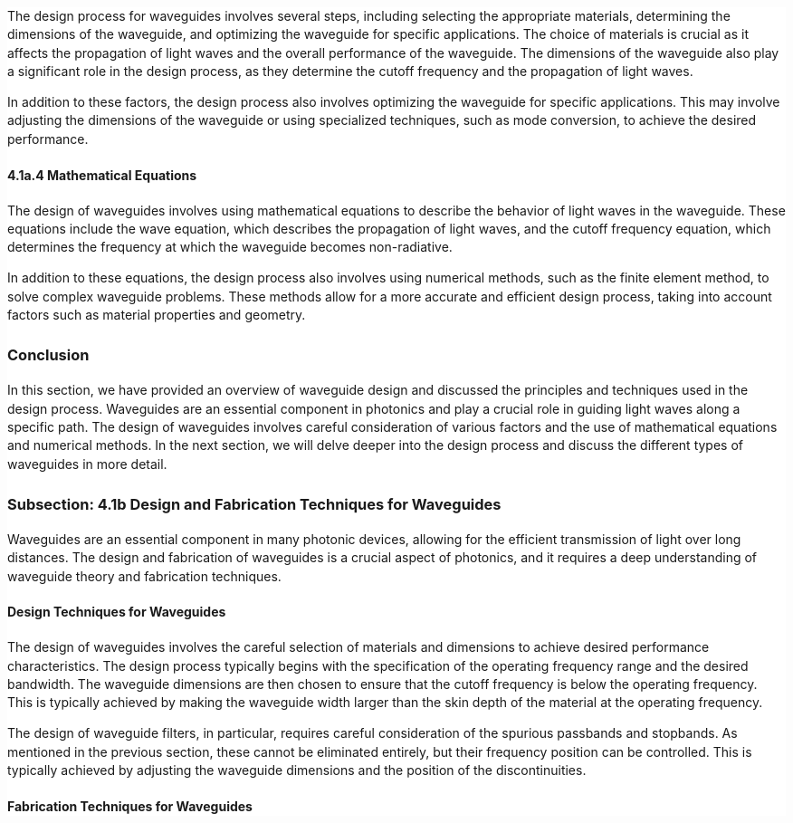 The design process for waveguides involves several steps, including selecting the appropriate materials, determining the dimensions of the waveguide, and optimizing the waveguide for specific applications. The choice of materials is crucial as it affects the propagation of light waves and the overall performance of the waveguide. The dimensions of the waveguide also play a significant role in the design process, as they determine the cutoff frequency and the propagation of light waves.

In addition to these factors, the design process also involves optimizing the waveguide for specific applications. This may involve adjusting the dimensions of the waveguide or using specialized techniques, such as mode conversion, to achieve the desired performance.

#### 4.1a.4 Mathematical Equations

The design of waveguides involves using mathematical equations to describe the behavior of light waves in the waveguide. These equations include the wave equation, which describes the propagation of light waves, and the cutoff frequency equation, which determines the frequency at which the waveguide becomes non-radiative.

In addition to these equations, the design process also involves using numerical methods, such as the finite element method, to solve complex waveguide problems. These methods allow for a more accurate and efficient design process, taking into account factors such as material properties and geometry.

### Conclusion

In this section, we have provided an overview of waveguide design and discussed the principles and techniques used in the design process. Waveguides are an essential component in photonics and play a crucial role in guiding light waves along a specific path. The design of waveguides involves careful consideration of various factors and the use of mathematical equations and numerical methods. In the next section, we will delve deeper into the design process and discuss the different types of waveguides in more detail.





### Subsection: 4.1b Design and Fabrication Techniques for Waveguides

Waveguides are an essential component in many photonic devices, allowing for the efficient transmission of light over long distances. The design and fabrication of waveguides is a crucial aspect of photonics, and it requires a deep understanding of waveguide theory and fabrication techniques.

#### Design Techniques for Waveguides

The design of waveguides involves the careful selection of materials and dimensions to achieve desired performance characteristics. The design process typically begins with the specification of the operating frequency range and the desired bandwidth. The waveguide dimensions are then chosen to ensure that the cutoff frequency is below the operating frequency. This is typically achieved by making the waveguide width larger than the skin depth of the material at the operating frequency.

The design of waveguide filters, in particular, requires careful consideration of the spurious passbands and stopbands. As mentioned in the previous section, these cannot be eliminated entirely, but their frequency position can be controlled. This is typically achieved by adjusting the waveguide dimensions and the position of the discontinuities.

#### Fabrication Techniques for Waveguides
